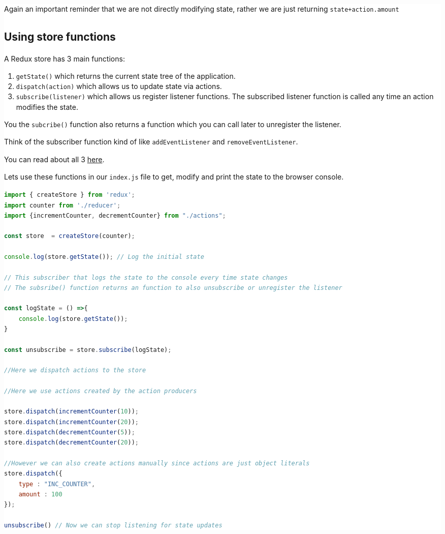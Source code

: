 Again an important reminder that we are not directly modifying state, rather we are just returning `state+action.amount`

## Using store functions 

A Redux store has 3 main functions:

1. `getState()` which returns the current state tree of the application.
2. `dispatch(action)` which allows us to update state via actions.
3. `subscribe(listener)` which allows us register listener functions. The subscribed listener function is called any time an action modifies the state. 

You the `subcribe()` function also returns a function which you can call later to unregister the listener. 

Think of the subscriber function kind of like `addEventListener` and `removeEventListener`.

You can read about all 3 [here](https://redux.js.org/api/store#store).

Lets use these functions in our `index.js` file to get, modify and print the state to the browser console. 

```jsx
import { createStore } from 'redux';
import counter from './reducer';
import {incrementCounter, decrementCounter} from "./actions";

const store  = createStore(counter);

console.log(store.getState()); // Log the initial state

// This subscriber that logs the state to the console every time state changes
// The subsribe() function returns an function to also unsubscribe or unregister the listener

const logState = () =>{
    console.log(store.getState());
}

const unsubscribe = store.subscribe(logState);

//Here we dispatch actions to the store

//Here we use actions created by the action producers

store.dispatch(incrementCounter(10));
store.dispatch(incrementCounter(20));
store.dispatch(decrementCounter(5));
store.dispatch(decrementCounter(20));

//However we can also create actions manually since actions are just object literals
store.dispatch({
    type : "INC_COUNTER",
    amount : 100
});

unsubscribe() // Now we can stop listening for state updates 
```
